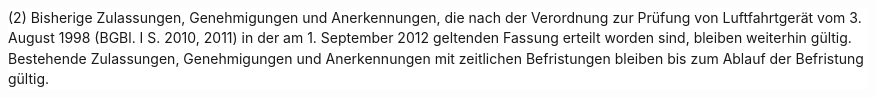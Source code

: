 (2) Bisherige Zulassungen, Genehmigungen und Anerkennungen, die nach der Verordnung zur Prüfung von Luftfahrtgerät vom 3. August 1998 (BGBl. I S. 2010, 2011) in der am 1. September 2012 geltenden Fassung erteilt worden sind, bleiben weiterhin gültig. Bestehende Zulassungen, Genehmigungen und Anerkennungen mit zeitlichen Befristungen bleiben bis zum Ablauf der Befristung gültig.
